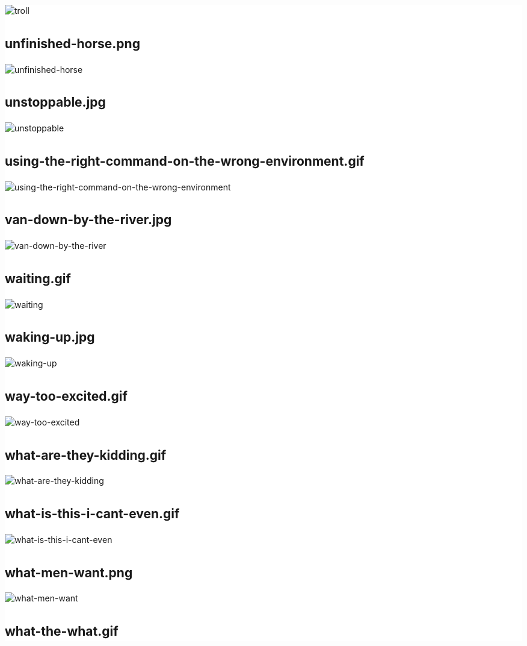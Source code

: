 <img src="troll.png" alt="troll">

## unfinished-horse.png

<img src="unfinished-horse.png" alt="unfinished-horse">

## unstoppable.jpg

<img src="unstoppable.jpg" alt="unstoppable">

## using-the-right-command-on-the-wrong-environment.gif

<img src="using-the-right-command-on-the-wrong-environment.gif" alt="using-the-right-command-on-the-wrong-environment">

## van-down-by-the-river.jpg

<img src="van-down-by-the-river.jpg" alt="van-down-by-the-river">

## waiting.gif

<img src="waiting.gif" alt="waiting">

## waking-up.jpg

<img src="waking-up.jpg" alt="waking-up">

## way-too-excited.gif

<img src="way-too-excited.gif" alt="way-too-excited">

## what-are-they-kidding.gif

<img src="what-are-they-kidding.gif" alt="what-are-they-kidding">

## what-is-this-i-cant-even.gif

<img src="what-is-this-i-cant-even.gif" alt="what-is-this-i-cant-even">

## what-men-want.png

<img src="what-men-want.png" alt="what-men-want">

## what-the-what.gif
